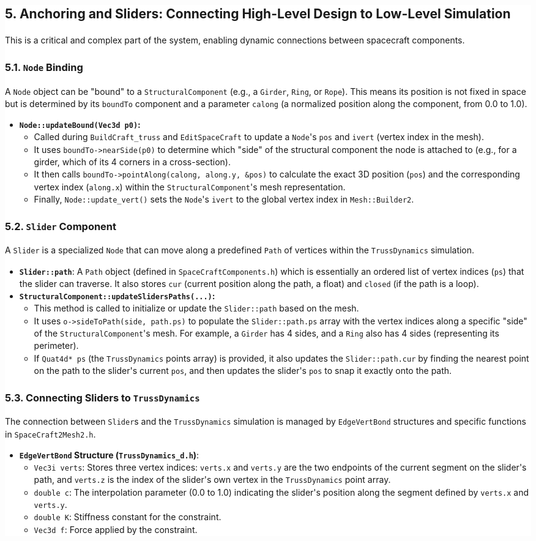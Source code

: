  ## 5. Anchoring and Sliders: Connecting High-Level Design to Low-Level Simulation

 This is a critical and complex part of the system, enabling dynamic connections between spacecraft components.

 ### 5.1. `Node` Binding

 A `Node` object can be "bound" to a `StructuralComponent` (e.g., a `Girder`, `Ring`, or `Rope`). This means its position is not fixed in space but is determined by its `boundTo` component and a parameter `calong` (a normalized position along the component, from 0.0 to 1.0).

 *   **`Node::updateBound(Vec3d p0)`:**
     *   Called during `BuildCraft_truss` and `EditSpaceCraft` to update a `Node`'s `pos` and `ivert` (vertex index in the mesh).
     *   It uses `boundTo->nearSide(p0)` to determine which "side" of the structural component the node is attached to (e.g., for a girder, which of its 4 corners in a cross-section).
     *   It then calls `boundTo->pointAlong(calong, along.y, &pos)` to calculate the exact 3D position (`pos`) and the corresponding vertex index (`along.x`) within the `StructuralComponent`'s mesh representation.
     *   Finally, `Node::update_vert()` sets the `Node`'s `ivert` to the global vertex index in `Mesh::Builder2`.

 ### 5.2. `Slider` Component

 A `Slider` is a specialized `Node` that can move along a predefined `Path` of vertices within the `TrussDynamics` simulation.

 *   **`Slider::path`**: A `Path` object (defined in `SpaceCraftComponents.h`) which is essentially an ordered list of vertex indices (`ps`) that the slider can traverse. It also stores `cur` (current position along the path, a float) and `closed` (if the path is a loop).
 *   **`StructuralComponent::updateSlidersPaths(...)`:**
     *   This method is called to initialize or update the `Slider::path` based on the mesh.
     *   It uses `o->sideToPath(side, path.ps)` to populate the `Slider::path.ps` array with the vertex indices along a specific "side" of the `StructuralComponent`'s mesh. For example, a `Girder` has 4 sides, and a `Ring` also has 4 sides (representing its perimeter).
     *   If `Quat4d* ps` (the `TrussDynamics` points array) is provided, it also updates the `Slider::path.cur` by finding the nearest point on the path to the slider's current `pos`, and then updates the slider's `pos` to snap it exactly onto the path.

 ### 5.3. Connecting Sliders to `TrussDynamics`

 The connection between `Slider`s and the `TrussDynamics` simulation is managed by `EdgeVertBond` structures and specific functions in `SpaceCraft2Mesh2.h`.

 *   **`EdgeVertBond` Structure (`TrussDynamics_d.h`)**:
     *   `Vec3i verts`: Stores three vertex indices: `verts.x` and `verts.y` are the two endpoints of the current segment on the slider's path, and `verts.z` is the index of the slider's own vertex in the `TrussDynamics` point array.
     *   `double c`: The interpolation parameter (0.0 to 1.0) indicating the slider's position along the segment defined by `verts.x` and `verts.y`.
     *   `double K`: Stiffness constant for the constraint.
     *   `Vec3d f`: Force applied by the constraint.
